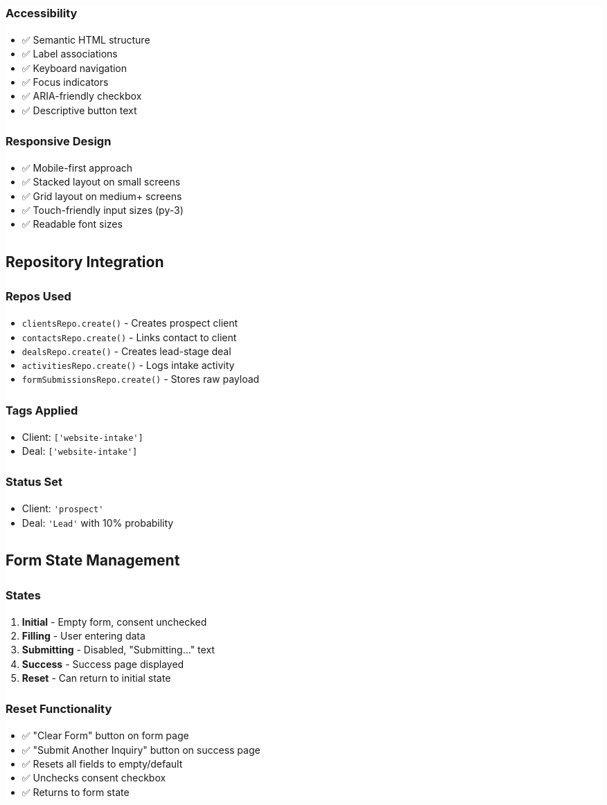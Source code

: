### Accessibility
- ✅ Semantic HTML structure
- ✅ Label associations
- ✅ Keyboard navigation
- ✅ Focus indicators
- ✅ ARIA-friendly checkbox
- ✅ Descriptive button text

### Responsive Design
- ✅ Mobile-first approach
- ✅ Stacked layout on small screens
- ✅ Grid layout on medium+ screens
- ✅ Touch-friendly input sizes (py-3)
- ✅ Readable font sizes

## Repository Integration

### Repos Used
- `clientsRepo.create()` - Creates prospect client
- `contactsRepo.create()` - Links contact to client
- `dealsRepo.create()` - Creates lead-stage deal
- `activitiesRepo.create()` - Logs intake activity
- `formSubmissionsRepo.create()` - Stores raw payload

### Tags Applied
- Client: `['website-intake']`
- Deal: `['website-intake']`

### Status Set
- Client: `'prospect'`
- Deal: `'Lead'` with 10% probability

## Form State Management

### States
1. **Initial** - Empty form, consent unchecked
2. **Filling** - User entering data
3. **Submitting** - Disabled, "Submitting..." text
4. **Success** - Success page displayed
5. **Reset** - Can return to initial state

### Reset Functionality
- ✅ "Clear Form" button on form page
- ✅ "Submit Another Inquiry" button on success page
- ✅ Resets all fields to empty/default
- ✅ Unchecks consent checkbox
- ✅ Returns to form state
